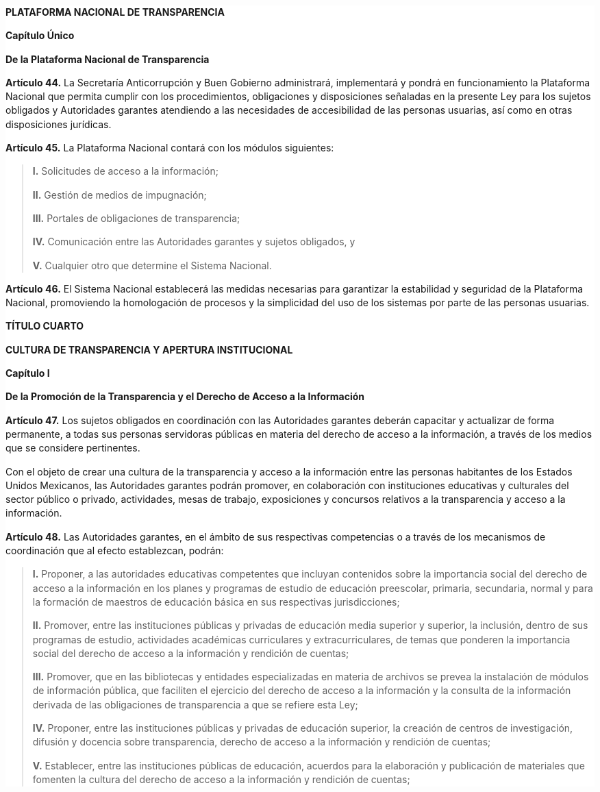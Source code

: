 **PLATAFORMA NACIONAL DE TRANSPARENCIA**

**Capítulo Único**

**De la Plataforma Nacional de Transparencia**

**Artículo 44.** La Secretaría Anticorrupción y Buen Gobierno administrará, implementará y pondrá en funcionamiento la Plataforma Nacional que permita cumplir con los procedimientos, obligaciones y disposiciones señaladas en la presente Ley para los sujetos obligados y Autoridades garantes atendiendo a las necesidades de accesibilidad de las personas usuarias, así como en otras disposiciones jurídicas.

**Artículo 45.** La Plataforma Nacional contará con los módulos siguientes:

> **I.** Solicitudes de acceso a la información;
>
> **II.** Gestión de medios de impugnación;
>
> **III.** Portales de obligaciones de transparencia;
>
> **IV.** Comunicación entre las Autoridades garantes y sujetos obligados, y
>
> **V.** Cualquier otro que determine el Sistema Nacional.

**Artículo 46.** El Sistema Nacional establecerá las medidas necesarias para garantizar la estabilidad y seguridad de la Plataforma Nacional, promoviendo la homologación de procesos y la simplicidad del uso de los sistemas por parte de las personas usuarias.

**TÍTULO CUARTO**

**CULTURA DE TRANSPARENCIA Y APERTURA INSTITUCIONAL**

**Capítulo I**

**De la Promoción de la Transparencia y el Derecho de Acceso a la Información**

**Artículo 47.** Los sujetos obligados en coordinación con las Autoridades garantes deberán capacitar y actualizar de forma permanente, a todas sus personas servidoras públicas en materia del derecho de acceso a la información, a través de los medios que se considere pertinentes.

Con el objeto de crear una cultura de la transparencia y acceso a la información entre las personas habitantes de los Estados Unidos Mexicanos, las Autoridades garantes podrán promover, en colaboración con instituciones educativas y culturales del sector público o privado, actividades, mesas de trabajo, exposiciones y concursos relativos a la transparencia y acceso a la información.

**Artículo 48.** Las Autoridades garantes, en el ámbito de sus respectivas competencias o a través de los mecanismos de coordinación que al efecto establezcan, podrán:

> **I.** Proponer, a las autoridades educativas competentes que incluyan contenidos sobre la importancia social del derecho de acceso a la información en los planes y programas de estudio de educación preescolar, primaria, secundaria, normal y para la formación de maestros de educación básica en sus respectivas jurisdicciones;
>
> **II.** Promover, entre las instituciones públicas y privadas de educación media superior y superior, la inclusión, dentro de sus programas de estudio, actividades académicas curriculares y extracurriculares, de temas que ponderen la importancia social del derecho de acceso a la información y rendición de cuentas;
>
> **III.** Promover, que en las bibliotecas y entidades especializadas en materia de archivos se prevea la instalación de módulos de información pública, que faciliten el ejercicio del derecho de acceso a la información y la consulta de la información derivada de las obligaciones de transparencia a que se refiere esta Ley;
>
> **IV.** Proponer, entre las instituciones públicas y privadas de educación superior, la creación de centros de investigación, difusión y docencia sobre transparencia, derecho de acceso a la información y rendición de cuentas;
>
> **V.** Establecer, entre las instituciones públicas de educación, acuerdos para la elaboración y publicación de materiales que fomenten la cultura del derecho de acceso a la información y rendición de cuentas;